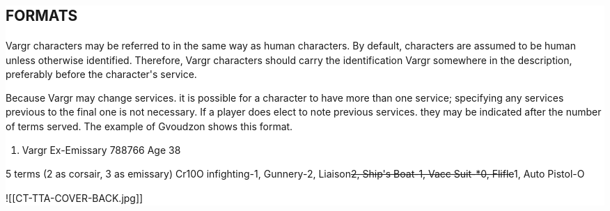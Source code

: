 ## FORMATS

Vargr characters may be referred to in the same way as human characters. By default, characters are assumed to be human unless otherwise identified. Therefore, Vargr characters should carry the identification Vargr somewhere in the description, preferably before the character's service.

Because Vargr may change services. it is possible for a character to have more than one service; specifying any services previous to the final one is not necessary. If a player does elect to note previous services. they may be indicated after the number of terms served. The example of Gvoudzon shows this format.

1. Vargr Ex-Emissary 788766 Age 38

5 terms (2 as corsair, 3 as emissary) Cr10O infighting-1, Gunnery-2, Liaison~~2, Ship's Boat-1, Vacc Suit-*0, Flifle~~1, Auto Pistol-O

![[CT-TTA-COVER-BACK.jpg]]
